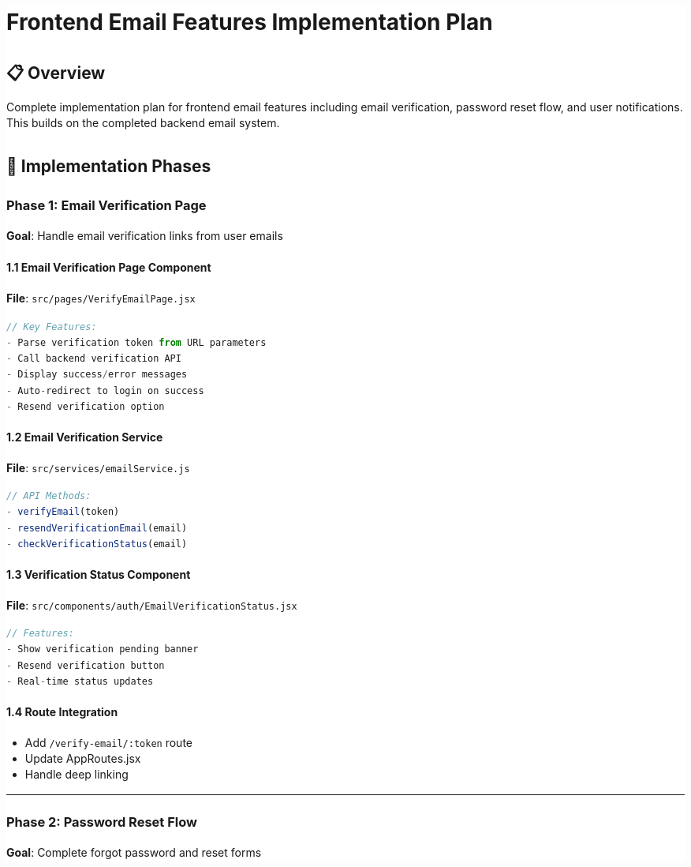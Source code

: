 # Frontend Email Features Implementation Plan

## 📋 Overview
Complete implementation plan for frontend email features including email verification, password reset flow, and user notifications. This builds on the completed backend email system.

## 🎯 Implementation Phases

### **Phase 1: Email Verification Page** 
**Goal**: Handle email verification links from user emails

#### **1.1 Email Verification Page Component**
**File**: `src/pages/VerifyEmailPage.jsx`
```jsx
// Key Features:
- Parse verification token from URL parameters
- Call backend verification API
- Display success/error messages
- Auto-redirect to login on success
- Resend verification option
```

#### **1.2 Email Verification Service**
**File**: `src/services/emailService.js`
```javascript
// API Methods:
- verifyEmail(token)
- resendVerificationEmail(email)
- checkVerificationStatus(email)
```

#### **1.3 Verification Status Component**
**File**: `src/components/auth/EmailVerificationStatus.jsx`
```jsx
// Features:
- Show verification pending banner
- Resend verification button
- Real-time status updates
```

#### **1.4 Route Integration**
- Add `/verify-email/:token` route
- Update AppRoutes.jsx
- Handle deep linking

---

### **Phase 2: Password Reset Flow**
**Goal**: Complete forgot password and reset forms
